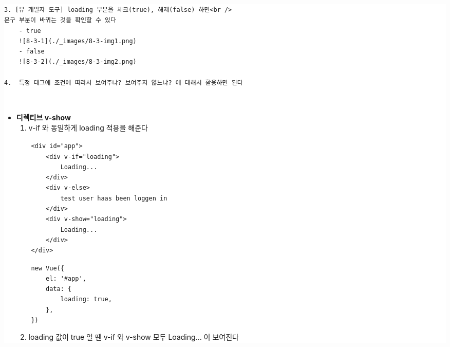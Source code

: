     3. [뷰 개발자 도구] loading 부분을 체크(true), 해제(false) 하면<br />
    문구 부분이 바뀌는 것을 확인할 수 있다
        - true
        ![8-3-1](./_images/8-3-img1.png)
        - false
        ![8-3-2](./_images/8-3-img2.png)

    4.  특정 태그에 조건에 따라서 보여주냐? 보여주지 않느냐? 에 대해서 활용하면 된다

<br />

- **디렉티브 v-show**
    1. v-if 와 동일하게 loading 적용을 해준다
    ```
        <div id="app">
            <div v-if="loading">
                Loading...
            </div>
            <div v-else>
                test user haas been loggen in
            </div>
            <div v-show="loading">
                Loading...
            </div>
        </div>
    ```
    ```
        new Vue({
            el: '#app',
            data: {
                loading: true,
            },
        })
    ```
    2. loading 값이 true 일 땐 v-if 와 v-show 모두 Loading... 이 보여진다
